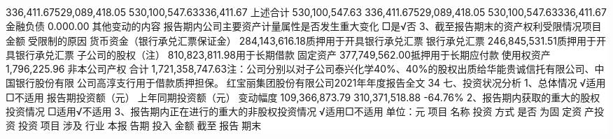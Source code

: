 336,411.67529,089,418.05
530,100,547.63336,411.67
上述合计
530,100,547.63
336,411.67529,089,418.05
530,100,547.63336,411.67
金融负债
0.000.00
其他变动的内容
报告期内公司主要资产计量属性是否发生重大变化
□是√否
3、截至报告期末的资产权利受限情况项目
金额
受限制的原因
货币资金（银行承兑汇票保证金）
284,143,616.18质押用于开具银行承兑汇票
银行承兑汇票
246,845,531.51质押用于开具银行承兑汇票
子公司的股权（注）
810,823,811.98用于长期借款
固定资产
377,749,562.00抵押用于长期应付款
使用权资产
1,796,225.96
非本公司产权
合计
1,721,358,747.63注：公司分别以对子公司泰兴化学40%、40%的股权出质给华能贵诚信托有限公司、中国银行股份有限
公司高淳支行用于借款质押担保。
红宝丽集团股份有限公司2021年年度报告全文
34
七、投资状况分析
1、总体情况
√适用□不适用
报告期投资额（元）
上年同期投资额（元）
变动幅度
109,366,873.79
310,371,518.88
-64.76%
2、报告期内获取的重大的股权投资情况
□适用√不适用
3、报告期内正在进行的重大的非股权投资情况
√适用□不适用
单位：元
项目
名称
投资
方式
是否
为固
定资
产投
资
投资
项目
涉及
行业
本报
告期
投入
金额
截至
报告
期末